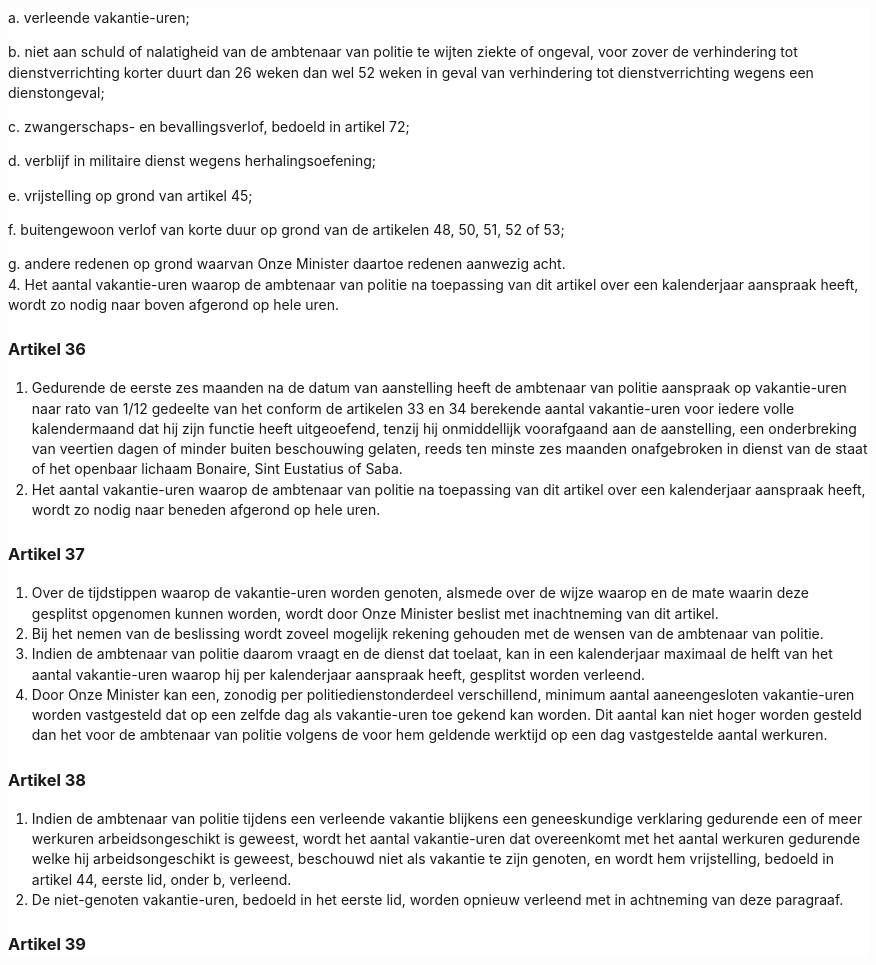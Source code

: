a. verleende vakantie-uren;  

b. niet aan schuld of nalatigheid van de ambtenaar van politie te wijten ziekte of ongeval, voor zover de verhindering tot dienstverrichting korter duurt dan 26 weken dan wel 52 weken in geval van verhindering tot dienstverrichting wegens een dienstongeval;  

c. zwangerschaps- en bevallingsverlof, bedoeld in artikel 72;  

d. verblijf in militaire dienst wegens herhalingsoefening;  

e. vrijstelling op grond van artikel 45;  

f. buitengewoon verlof van korte duur op grond van de artikelen 48, 50, 51, 52 of 53;  

g. andere redenen op grond waarvan Onze Minister daartoe redenen aanwezig acht.     
4.  Het aantal vakantie-uren waarop de ambtenaar van politie na toepassing van dit artikel over een kalenderjaar aanspraak heeft, wordt zo nodig naar boven afgerond op hele uren.  

### Artikel  36  

1.  Gedurende de eerste zes maanden na de datum van aanstelling heeft de ambtenaar van politie aanspraak op vakantie-uren naar rato van 1/12 gedeelte van het conform de artikelen 33 en 34 berekende aantal vakantie-uren voor iedere volle kalendermaand dat hij zijn functie heeft uitgeoefend, tenzij hij onmiddellijk voorafgaand aan de aanstelling, een onderbreking van veertien dagen of minder buiten beschouwing gelaten, reeds ten minste zes maanden onafgebroken in dienst van de staat of het openbaar lichaam Bonaire, Sint Eustatius of Saba.   
2.  Het aantal vakantie-uren waarop de ambtenaar van politie na toepassing van dit artikel over een kalenderjaar aanspraak heeft, wordt zo nodig naar beneden afgerond op hele uren.  

### Artikel  37  

1.  Over de tijdstippen waarop de vakantie-uren worden genoten, alsmede over de wijze waarop en de mate waarin deze gesplitst opgenomen kunnen worden, wordt door Onze Minister beslist met inachtneming van dit artikel.   
2.  Bij het nemen van de beslissing wordt zoveel mogelijk rekening gehouden met de wensen van de ambtenaar van politie.   
3.  Indien de ambtenaar van politie daarom vraagt en de dienst dat toelaat, kan in een kalenderjaar maximaal de helft van het aantal vakantie-uren waarop hij per kalenderjaar aanspraak heeft, gesplitst worden verleend.   
4.  Door Onze Minister kan een, zonodig per politiedienstonderdeel verschillend, minimum aantal aaneengesloten vakantie-uren worden vastgesteld dat op een zelfde dag als vakantie-uren toe gekend kan worden. Dit aantal kan niet hoger worden gesteld dan het voor de ambtenaar van politie volgens de voor hem geldende werktijd op een dag vastgestelde aantal werkuren.  

### Artikel  38  

1.  Indien de ambtenaar van politie tijdens een verleende vakantie blijkens een geneeskundige verklaring gedurende een of meer werkuren arbeidsongeschikt is geweest, wordt het aantal vakantie-uren dat overeenkomt met het aantal werkuren gedurende welke hij arbeidsongeschikt is geweest, beschouwd niet als vakantie te zijn genoten, en wordt hem vrijstelling, bedoeld in artikel 44, eerste lid, onder b, verleend.   
2.  De niet-genoten vakantie-uren, bedoeld in het eerste lid, worden opnieuw verleend met in achtneming van deze paragraaf.  

### Artikel  39  
